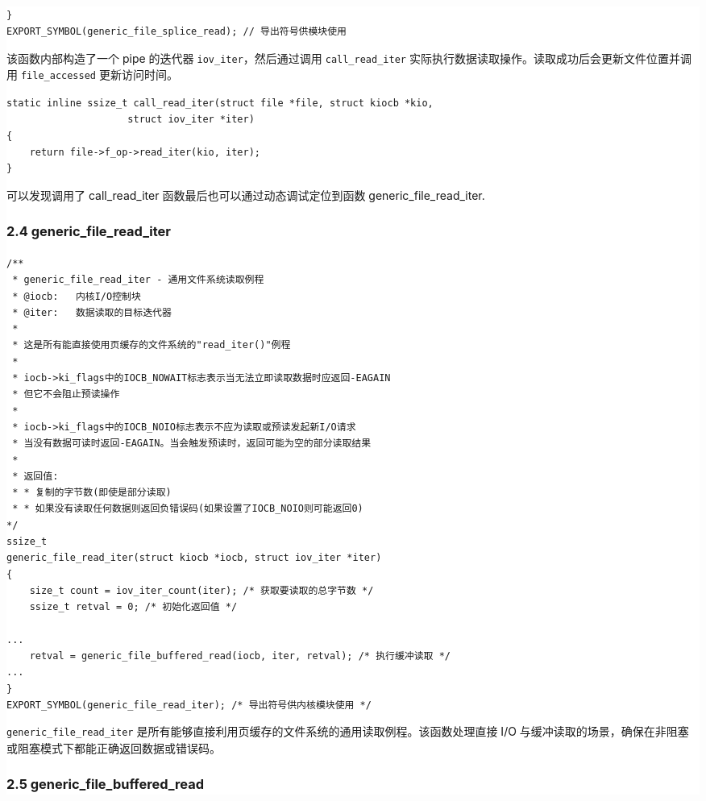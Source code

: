 ```
}
EXPORT_SYMBOL(generic_file_splice_read); // 导出符号供模块使用
```

该函数内部构造了一个 pipe 的迭代器 `iov_iter`，然后通过调用 `call_read_iter` 实际执行数据读取操作。读取成功后会更新文件位置并调用 `file_accessed` 更新访问时间。

```
static inline ssize_t call_read_iter(struct file *file, struct kiocb *kio,
                     struct iov_iter *iter)
{
    return file->f_op->read_iter(kio, iter);
}
```

可以发现调用了 call_read_iter 函数最后也可以通过动态调试定位到函数 generic_file_read_iter.

### 2.4 generic_file_read_iter

```
/**
 * generic_file_read_iter - 通用文件系统读取例程
 * @iocb:   内核I/O控制块
 * @iter:   数据读取的目标迭代器
 *
 * 这是所有能直接使用页缓存的文件系统的"read_iter()"例程
 *
 * iocb->ki_flags中的IOCB_NOWAIT标志表示当无法立即读取数据时应返回-EAGAIN
 * 但它不会阻止预读操作
 *
 * iocb->ki_flags中的IOCB_NOIO标志表示不应为读取或预读发起新I/O请求
 * 当没有数据可读时返回-EAGAIN。当会触发预读时，返回可能为空的部分读取结果
 *
 * 返回值:
 * * 复制的字节数(即使是部分读取)
 * * 如果没有读取任何数据则返回负错误码(如果设置了IOCB_NOIO则可能返回0)
*/
ssize_t
generic_file_read_iter(struct kiocb *iocb, struct iov_iter *iter)
{
    size_t count = iov_iter_count(iter); /* 获取要读取的总字节数 */
    ssize_t retval = 0; /* 初始化返回值 */
 
...
    retval = generic_file_buffered_read(iocb, iter, retval); /* 执行缓冲读取 */
...
}
EXPORT_SYMBOL(generic_file_read_iter); /* 导出符号供内核模块使用 */
```

`generic_file_read_iter` 是所有能够直接利用页缓存的文件系统的通用读取例程。该函数处理直接 I/O 与缓冲读取的场景，确保在非阻塞或阻塞模式下都能正确返回数据或错误码。

### 2.5 generic_file_buffered_read

